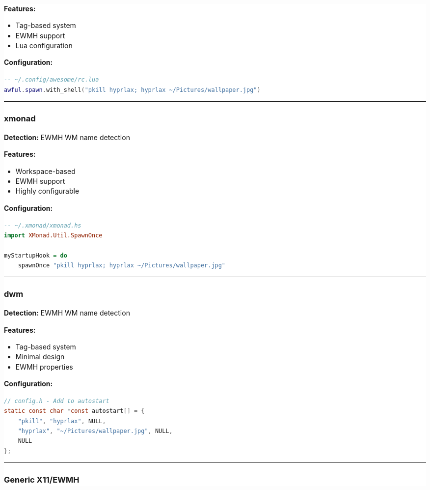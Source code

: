 **Features:**
- Tag-based system
- EWMH support
- Lua configuration

**Configuration:**
```lua
-- ~/.config/awesome/rc.lua
awful.spawn.with_shell("pkill hyprlax; hyprlax ~/Pictures/wallpaper.jpg")
```

---

### xmonad

**Detection:** EWMH WM name detection

**Features:**
- Workspace-based
- EWMH support
- Highly configurable

**Configuration:**
```haskell
-- ~/.xmonad/xmonad.hs
import XMonad.Util.SpawnOnce

myStartupHook = do
    spawnOnce "pkill hyprlax; hyprlax ~/Pictures/wallpaper.jpg"
```

---

### dwm

**Detection:** EWMH WM name detection

**Features:**
- Tag-based system
- Minimal design
- EWMH properties

**Configuration:**
```c
// config.h - Add to autostart
static const char *const autostart[] = {
    "pkill", "hyprlax", NULL,
    "hyprlax", "~/Pictures/wallpaper.jpg", NULL,
    NULL
};
```

---

### Generic X11/EWMH
